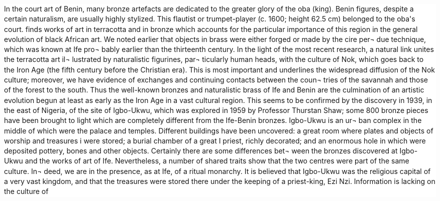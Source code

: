 In the court art of
Benin, many bronze
artefacts are dedicated
to the greater glory of
the oba (king). Benin
figures, despite a
certain naturalism, are
usually highly stylized.
This flautist or
trumpet-player
(c. 1600; height
62.5 cm) belonged to
the oba's court.
finds works of art in terracotta and in
bronze which accounts for the particular
importance of this region in the general
evolution of black African art.
We noted earlier that objects in brass
were either forged or made by the cire per¬
due technique, which was known at Ife pro¬
bably earlier than the thirteenth century. In
the light of the most recent research, a
natural link unites the terracotta art il¬
lustrated by naturalistic figurines, par¬
ticularly human heads, with the culture of
Nok, which goes back to the Iron Age (the
fifth century before the Christian era). This
is most important and underlines the
widespread diffusion of the Nok culture;
moreover, we have evidence of exchanges
and continuing contacts between the coun¬
tries of the savannah and those of the forest
to the south. Thus the well-known bronzes
and naturalistic brass of Ife and Benin are
the culmination of an artistic evolution
begun at least as early as the Iron Age in a
vast cultural region.
This seems to be confirmed by the
discovery in 1939, in the east of Nigeria, of
the site of Igbo-Ukwu, which was explored
in 1959 by Professor Thurstan Shaw; some
800 bronze pieces have been brought to
light which are completely different from
the Ife-Benin bronzes. Igbo-Ukwu is an ur¬
ban complex in the middle of which were
the palace and temples. Different buildings
have been uncovered: a great room where
plates and objects of worship and treasures
i were stored; a burial chamber of a great
I priest, richly decorated; and an enormous
hole in which were deposited pottery, bones
and other objects.
Certainly there are some differences bet¬
ween the bronzes discovered at Igbo-Ukwu
and the works of art of Ife. Nevertheless, a
number of shared traits show that the two
centres were part of the same culture. In¬
deed, we are in the presence, as at Ife, of a
ritual monarchy.
It is believed that Igbo-Ukwu was the
religious capital of a very vast kingdom,
and that the treasures were stored there
under the keeping of a priest-king, Ezi Nzi.
Information is lacking on the culture of
